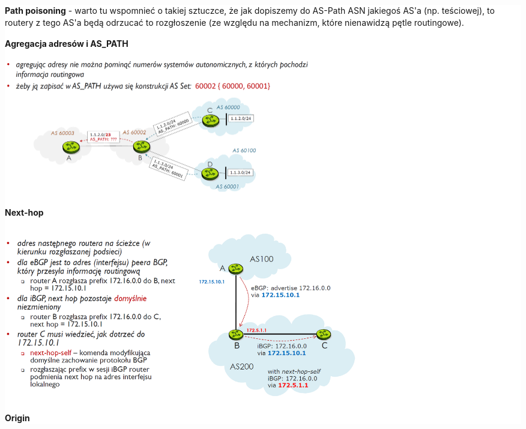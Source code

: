 **Path poisoning** - warto tu wspomnieć o takiej sztuczce, że jak dopiszemy do AS-Path ASN jakiegoś AS'a  (np. teściowej), to routery z tego AS'a będą odrzucać to rozgłoszenie (ze względu na mechanizm, które nienawidzą pętle routingowe).

**Agregacja adresów i AS_PATH**

<img src="img\image-20230614231647730.png" alt="image-20230614231647730" style="zoom:50%;" />

#### Next-hop

<img src="img\image-20230614230656303.png" alt="image-20230614230656303" style="zoom:57%;" />

#### Origin
